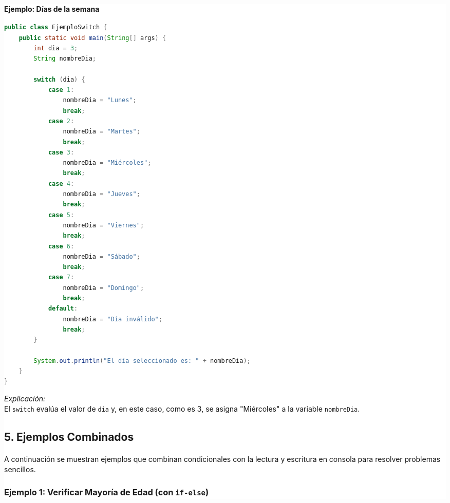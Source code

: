 **Ejemplo: Días de la semana**

```java
public class EjemploSwitch {
    public static void main(String[] args) {
        int dia = 3;
        String nombreDia;
        
        switch (dia) {
            case 1:
                nombreDia = "Lunes";
                break;
            case 2:
                nombreDia = "Martes";
                break;
            case 3:
                nombreDia = "Miércoles";
                break;
            case 4:
                nombreDia = "Jueves";
                break;
            case 5:
                nombreDia = "Viernes";
                break;
            case 6:
                nombreDia = "Sábado";
                break;
            case 7:
                nombreDia = "Domingo";
                break;
            default:
                nombreDia = "Día inválido";
                break;
        }
        
        System.out.println("El día seleccionado es: " + nombreDia);
    }
}
```

*Explicación:*  
El `switch` evalúa el valor de `dia` y, en este caso, como es 3, se asigna "Miércoles" a la variable `nombreDia`.



## 5. Ejemplos Combinados

A continuación se muestran ejemplos que combinan condicionales con la lectura y escritura en consola para resolver problemas sencillos.

### Ejemplo 1: Verificar Mayoría de Edad (con `if-else`)
